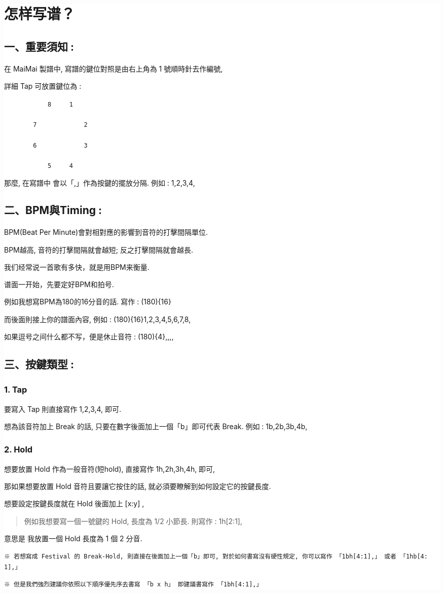 # 怎样写谱？
## 一、重要須知 :
	
在 MaiMai 製譜中, 寫譜的鍵位對照是由右上角為 1 號順時針去作編號,
		
詳細 Tap 可放置鍵位為 :
		
				8	  1
				
			7		  	  2
			
			6			  3
			
				5	  4
			
那麼, 在寫譜中 會以「,」作為按鍵的擺放分隔. 例如 : 1,2,3,4,
		
## 二、BPM與Timing :
		
BPM(Beat Per Minute)會對相對應的影響到音符的打擊間隔單位. 

BPM越高, 音符的打擊間隔就會越短; 反之打擊間隔就會越長.

我们经常说一首歌有多快，就是用BPM来衡量.

谱面一开始，先要定好BPM和拍号.

例如我想寫BPM為180的16分音的話. 寫作 : (180){16}

而後面則接上你的譜面內容, 例如 : (180){16}1,2,3,4,5,6,7,8,

如果逗号之间什么都不写，便是休止音符 : (180){4},,,,
		
## 三、按鍵類型 :
	
### 1. Tap
		
要寫入 Tap 則直接寫作 1,2,3,4, 即可.

想為該音符加上 Break 的話, 只要在數字後面加上一個「b」即可代表 Break. 例如 : 1b,2b,3b,4b,
		
### 2. Hold
			
想要放置 Hold 作為一般音符(短hold), 直接寫作 1h,2h,3h,4h, 即可,

那如果想要放置 Hold 音符且要讓它按住的話, 就必須要瞭解到如何設定它的按鍵長度.
			
想要設定按鍵長度就在 Hold 後面加上 [x:y] ,

> 例如我想要寫一個一號鍵的 Hold, 長度為 1/2 小節長. 則寫作 : 1h[2:1],

意思是 我放置一個 Hold 長度為 1 個 2 分音.
			
`※ 若想寫成 Festival 的 Break-Hold, 則直接在後面加上一個「b」即可, 對於如何書寫沒有硬性規定, 你可以寫作 「1bh[4:1],」 或者 「1hb[4:1],」`
			
`※ 但是我們強烈建議你依照以下順序優先序去書寫 「b x h」 即建議書寫作 「1bh[4:1],」`
			